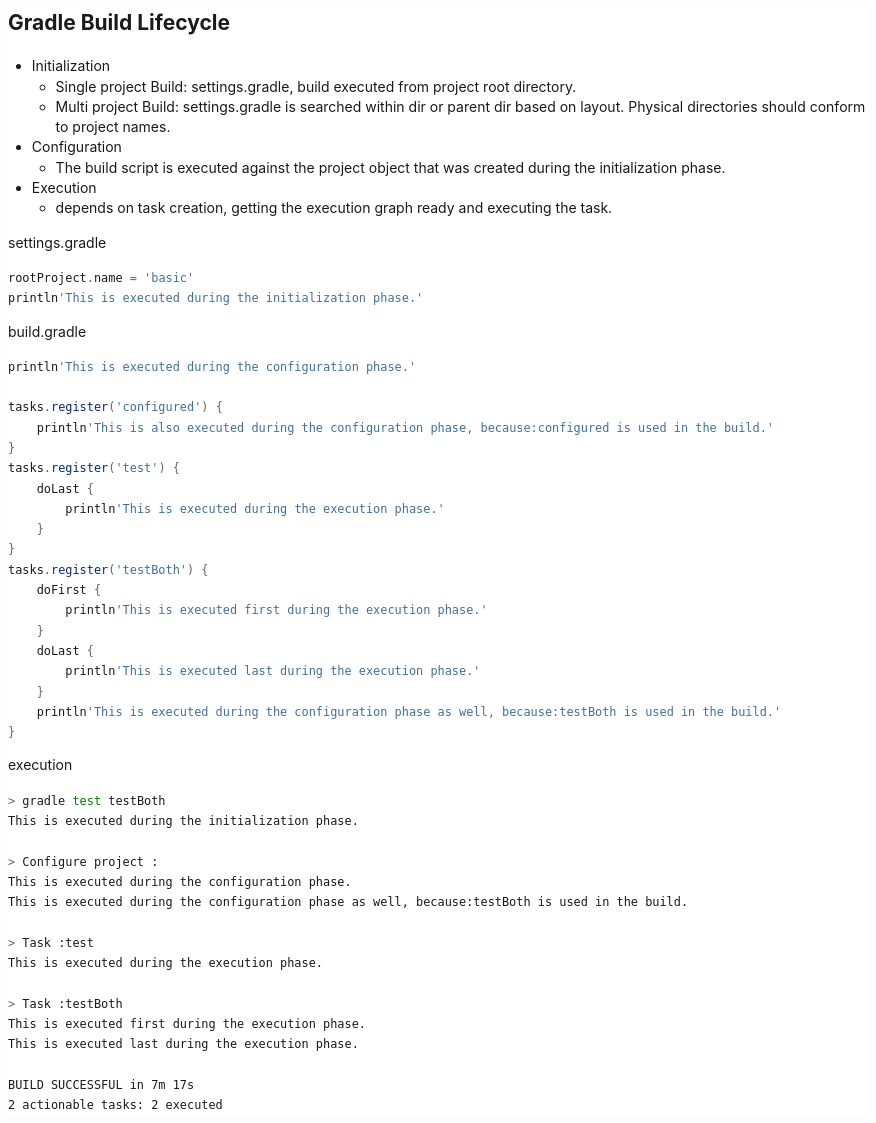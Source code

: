 ## Gradle Build Lifecycle

- Initialization
  - Single project Build: settings.gradle, build executed from project root directory.
  - Multi project Build: settings.gradle is searched within dir or parent dir based on layout. Physical directories should conform to project names.
- Configuration
  - The build script is executed against the project object that was created during the initialization phase.
- Execution
  - depends on task creation, getting the execution graph ready and executing the task.

settings.gradle

```groovy
rootProject.name = 'basic'
println'This is executed during the initialization phase.'
```

build.gradle

```groovy
println'This is executed during the configuration phase.'

tasks.register('configured') {
    println'This is also executed during the configuration phase, because:configured is used in the build.'
}
tasks.register('test') {
    doLast {
        println'This is executed during the execution phase.'
    }
}
tasks.register('testBoth') {
    doFirst {
        println'This is executed first during the execution phase.'
    }
    doLast {
        println'This is executed last during the execution phase.'
    }
    println'This is executed during the configuration phase as well, because:testBoth is used in the build.'
}
```

execution

```sh
> gradle test testBoth
This is executed during the initialization phase.

> Configure project :
This is executed during the configuration phase.
This is executed during the configuration phase as well, because:testBoth is used in the build.

> Task :test
This is executed during the execution phase.

> Task :testBoth
This is executed first during the execution phase.
This is executed last during the execution phase.

BUILD SUCCESSFUL in 7m 17s
2 actionable tasks: 2 executed
```
